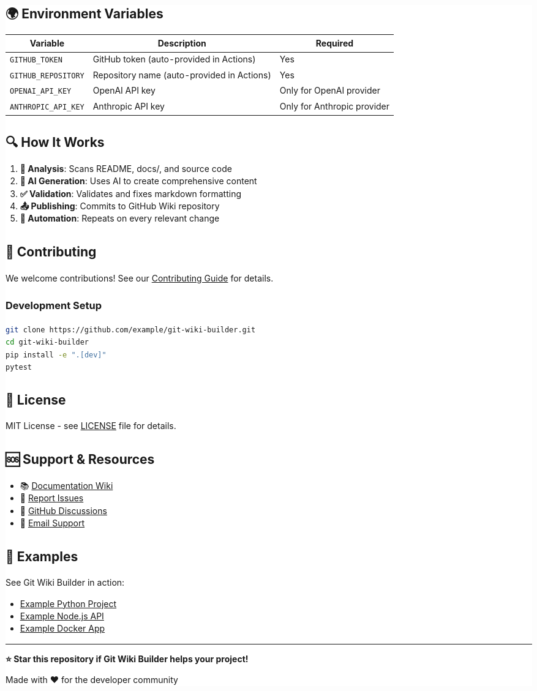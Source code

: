 ```bash
```

## 🌍 Environment Variables

| Variable | Description | Required |
|----------|-------------|----------|
| `GITHUB_TOKEN` | GitHub token (auto-provided in Actions) | Yes |
| `GITHUB_REPOSITORY` | Repository name (auto-provided in Actions) | Yes |
| `OPENAI_API_KEY` | OpenAI API key | Only for OpenAI provider |
| `ANTHROPIC_API_KEY` | Anthropic API key | Only for Anthropic provider |

## 🔍 How It Works

1. **📖 Analysis**: Scans README, docs/, and source code
2. **🧠 AI Generation**: Uses AI to create comprehensive content
3. **✅ Validation**: Validates and fixes markdown formatting
4. **📤 Publishing**: Commits to GitHub Wiki repository
5. **🔄 Automation**: Repeats on every relevant change

## 🤝 Contributing

We welcome contributions! See our [Contributing Guide](CONTRIBUTING.md) for details.

### Development Setup

```bash
git clone https://github.com/example/git-wiki-builder.git
cd git-wiki-builder
pip install -e ".[dev]"
pytest
```

## 📄 License

MIT License - see [LICENSE](LICENSE) file for details.

## 🆘 Support & Resources

- 📚 [Documentation Wiki](https://github.com/example/git-wiki-builder/wiki)
- 🐛 [Report Issues](https://github.com/example/git-wiki-builder/issues)
- 💬 [GitHub Discussions](https://github.com/example/git-wiki-builder/discussions)
- 📧 [Email Support](mailto:support@example.com)

## 🌟 Examples

See Git Wiki Builder in action:
- [Example Python Project](https://github.com/example/python-project/wiki)
- [Example Node.js API](https://github.com/example/nodejs-api/wiki)  
- [Example Docker App](https://github.com/example/docker-app/wiki)

---

**⭐ Star this repository if Git Wiki Builder helps your project!**

Made with ❤️ for the developer community
